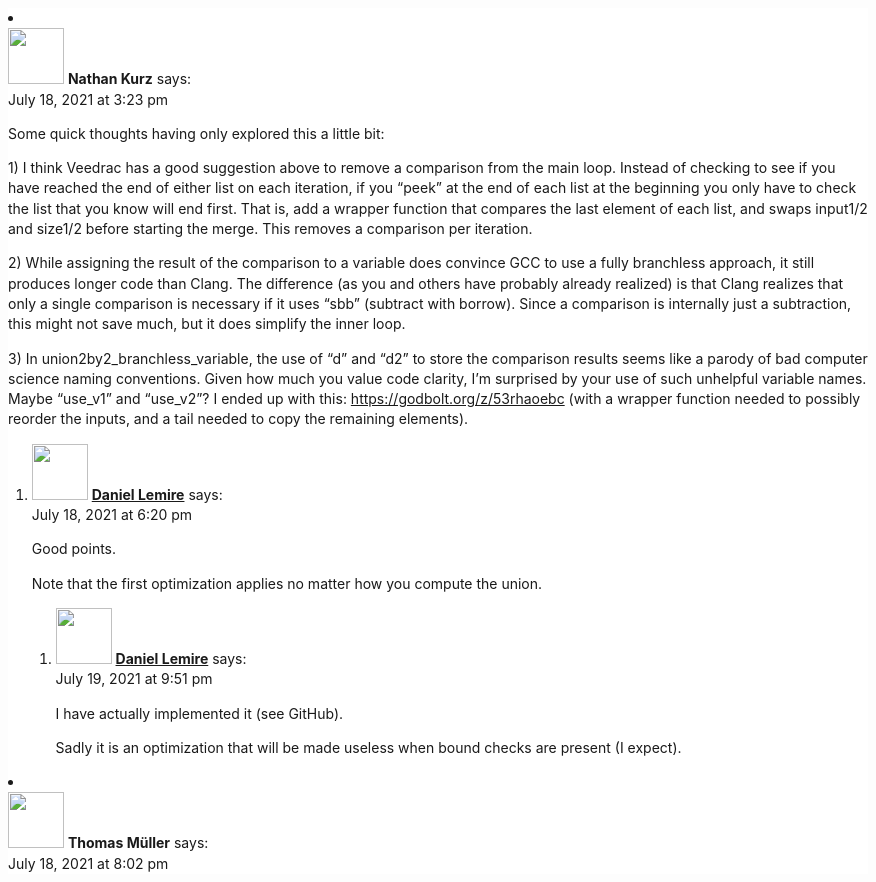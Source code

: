 </ol>
</li>
</ol>
</li>
<li id="comment-591260" class="comment even thread-even depth-1 parent">
<div class="comment-author vcard">
<img alt src="https://secure.gravatar.com/avatar/42db3b38e7ec7d5daa0813add239f16c?s=56&#038;d=mm&#038;r=g" srcset="https://secure.gravatar.com/avatar/42db3b38e7ec7d5daa0813add239f16c?s=112&#038;d=mm&#038;r=g 2x" class="avatar avatar-56 photo" height="56" width="56" loading="lazy" decoding="async" /> <b class="fn">Nathan Kurz</b> <span class="says">says:</span> </div>
<div class="comment-metadata"><time datetime="2021-07-18T15:23:27+00:00">July 18, 2021 at 3:23 pm</time></a> </div>
<div class="comment-content">
<p>Some quick thoughts having only explored this a little bit:</p>
<p>1) I think Veedrac has a good suggestion above to remove a comparison from the main loop. Instead of checking to see if you have reached the end of either list on each iteration, if you &ldquo;peek&rdquo; at the end of each list at the beginning you only have to check the list that you know will end first. That is, add a wrapper function that compares the last element of each list, and swaps input1/2 and size1/2 before starting the merge. This removes a comparison per iteration.</p>
<p>2) While assigning the result of the comparison to a variable does convince GCC to use a fully branchless approach, it still produces longer code than Clang. The difference (as you and others have probably already realized) is that Clang realizes that only a single comparison is necessary if it uses &ldquo;sbb&rdquo; (subtract with borrow). Since a comparison is internally just a subtraction, this might not save much, but it does simplify the inner loop.</p>
<p>3) In union2by2_branchless_variable, the use of &ldquo;d&rdquo; and &ldquo;d2&rdquo; to store the comparison results seems like a parody of bad computer science naming conventions. Given how much you value code clarity, I&rsquo;m surprised by your use of such unhelpful variable names. Maybe &ldquo;use_v1&rdquo; and &ldquo;use_v2&rdquo;? I ended up with this: <a href="https://godbolt.org/z/53rhaoebc" rel="nofollow ugc">https://godbolt.org/z/53rhaoebc</a> (with a wrapper function needed to possibly reorder the inputs, and a tail needed to copy the remaining elements).</p>
</div>
<ol class="children">
<li id="comment-591277" class="comment byuser comment-author-lemire bypostauthor odd alt depth-2 parent">
<div class="comment-author vcard">
<img alt src="https://secure.gravatar.com/avatar/2ca999bef9535950f5b84281a4dab006?s=56&#038;d=mm&#038;r=g" srcset="https://secure.gravatar.com/avatar/2ca999bef9535950f5b84281a4dab006?s=112&#038;d=mm&#038;r=g 2x" class="avatar avatar-56 photo" height="56" width="56" loading="lazy" decoding="async" /> <b class="fn"><a href="https://lemire.me/en/" class="url" rel="ugc">Daniel Lemire</a></b> <span class="says">says:</span> </div>
<div class="comment-metadata"><time datetime="2021-07-18T18:20:15+00:00">July 18, 2021 at 6:20 pm</time></a> </div>
<div class="comment-content">
<p>Good points.</p>
<p>Note that the first optimization applies no matter how you compute the union.</p>
</div>
<ol class="children">
<li id="comment-591425" class="comment byuser comment-author-lemire bypostauthor even depth-3">
<div class="comment-author vcard">
<img alt src="https://secure.gravatar.com/avatar/2ca999bef9535950f5b84281a4dab006?s=56&#038;d=mm&#038;r=g" srcset="https://secure.gravatar.com/avatar/2ca999bef9535950f5b84281a4dab006?s=112&#038;d=mm&#038;r=g 2x" class="avatar avatar-56 photo" height="56" width="56" loading="lazy" decoding="async" /> <b class="fn"><a href="https://lemire.me/en/" class="url" rel="ugc">Daniel Lemire</a></b> <span class="says">says:</span> </div>
<div class="comment-metadata"><time datetime="2021-07-19T21:51:11+00:00">July 19, 2021 at 9:51 pm</time></a> </div>
<div class="comment-content">
<p>I have actually implemented it (see GitHub).</p>
<p>Sadly it is an optimization that will be made useless when bound checks are present (I expect).</p>
</div>
</li>
</ol>
</li>
</ol>
</li>
<li id="comment-591286" class="comment odd alt thread-odd thread-alt depth-1">
<div class="comment-author vcard">
<img alt src="https://secure.gravatar.com/avatar/f24a348af91812e0677278655fd8e1e8?s=56&#038;d=mm&#038;r=g" srcset="https://secure.gravatar.com/avatar/f24a348af91812e0677278655fd8e1e8?s=112&#038;d=mm&#038;r=g 2x" class="avatar avatar-56 photo" height="56" width="56" loading="lazy" decoding="async" /> <b class="fn">Thomas Müller</b> <span class="says">says:</span> </div>
<div class="comment-metadata"><time datetime="2021-07-18T20:02:26+00:00">July 18, 2021 at 8:02 pm</time></a> </div>
<div class="comment-content">